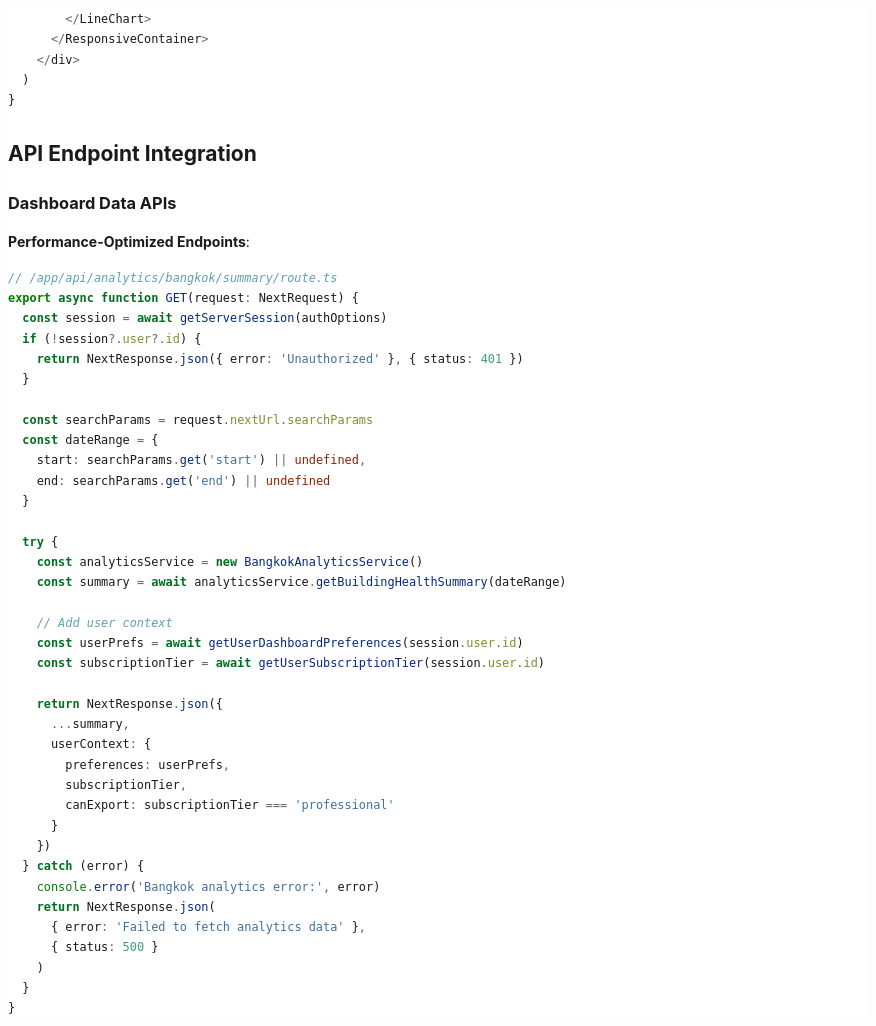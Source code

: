 ```typescript
        </LineChart>
      </ResponsiveContainer>
    </div>
  )
}
```

## API Endpoint Integration

### Dashboard Data APIs

**Performance-Optimized Endpoints**:
```typescript
// /app/api/analytics/bangkok/summary/route.ts
export async function GET(request: NextRequest) {
  const session = await getServerSession(authOptions)
  if (!session?.user?.id) {
    return NextResponse.json({ error: 'Unauthorized' }, { status: 401 })
  }

  const searchParams = request.nextUrl.searchParams
  const dateRange = {
    start: searchParams.get('start') || undefined,
    end: searchParams.get('end') || undefined
  }

  try {
    const analyticsService = new BangkokAnalyticsService()
    const summary = await analyticsService.getBuildingHealthSummary(dateRange)

    // Add user context
    const userPrefs = await getUserDashboardPreferences(session.user.id)
    const subscriptionTier = await getUserSubscriptionTier(session.user.id)

    return NextResponse.json({
      ...summary,
      userContext: {
        preferences: userPrefs,
        subscriptionTier,
        canExport: subscriptionTier === 'professional'
      }
    })
  } catch (error) {
    console.error('Bangkok analytics error:', error)
    return NextResponse.json(
      { error: 'Failed to fetch analytics data' },
      { status: 500 }
    )
  }
}
```
